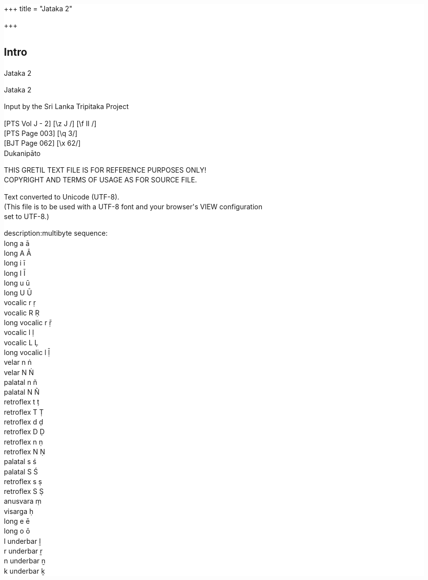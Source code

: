 +++
title = "Jataka 2"

+++


## Intro
  
  
  
  
Jataka 2  
  
  
  
  
Jataka 2  
  
Input by the Sri Lanka Tripitaka Project  
  
[PTS Vol J - 2] [\z J /] [\f II /]      
[PTS Page 003] [\q   3/]       
[BJT Page 062] [\x  62/]       
Dukanipāto  
  
  
  
THIS GRETIL TEXT FILE IS FOR REFERENCE PURPOSES ONLY!  
COPYRIGHT AND TERMS OF USAGE AS FOR SOURCE FILE.  
  
Text converted to Unicode (UTF-8).  
(This file is to be used with a UTF-8 font and your browser's VIEW configuration  
set to UTF-8.)  
  
  
  
description:multibyte sequence:  
long a  ā     
long A  Ā     
long i  ī     
long I  Ī     
long u  ū     
long U  Ū     
vocalic r  ṛ    
vocalic R  Ṛ    
long vocalic r  ṝ    
vocalic l  ḷ    
vocalic L  Ḷ    
long vocalic l  ḹ    
velar n  ṅ    
velar N  Ṅ    
palatal n  ñ     
palatal N  Ñ     
retroflex t  ṭ    
retroflex T  Ṭ    
retroflex d  ḍ    
retroflex D  Ḍ    
retroflex n  ṇ    
retroflex N  Ṇ    
palatal s  ś     
palatal S  Ś     
retroflex s  ṣ    
retroflex S  Ṣ    
anusvara  ṃ    
visarga  ḥ    
long e  ē     
long o  ō     
l underbar  ḻ    
r underbar  ṟ    
n underbar  ṉ    
k underbar  ḵ    
